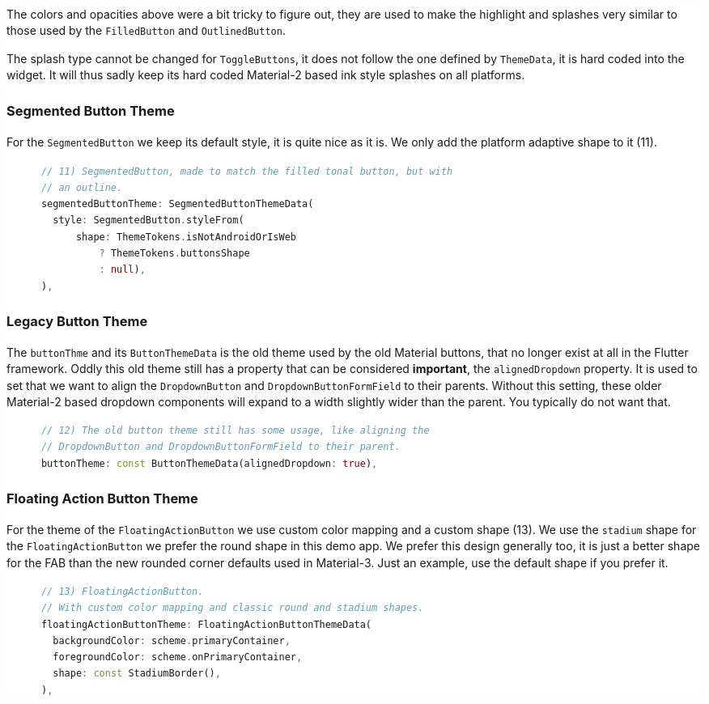 The colors and opacities above were a bit tricky to figure out, they are used to make the highlight and splashes very similar to those used by the `FilledButton` and `OutlinedButton`.

The splash type cannot be changed for `ToggleButtons`, it does not follow the one defined by `ThemeData`, it is hard coded into the widget. It will thus sadly keep its hard coded Material-2 based ink style splashes on all platforms.

### Segmented Button Theme

For the `SegmentedButton` we keep its default style, it is quite nice as it is. We only add the platform adaptive shape to it (11).

```dart
      // 11) SegmentedButton, made to match the filled tonal button, but with
      // an outline.
      segmentedButtonTheme: SegmentedButtonThemeData(
        style: SegmentedButton.styleFrom(
            shape: ThemeTokens.isNotAndroidOrIsWeb
                ? ThemeTokens.buttonsShape
                : null),
      ),
```

### Legacy Button Theme

The `buttonThme` and its `ButtonThemeData` is the old theme used by the old Material buttons, that no longer exist at all in the Flutter framework. Oddly this old theme still has a property that can be considered **important**, the `alignedDropdown` property. It is used to set that we want to align the `DropdownButton` and `DropdownButtonFormField` to their parents. Without this setting, these older Material-2 based dropdown components will expand to a width slightly wider than the parent. You typically do not want that.

```dart
      // 12) The old button theme still has some usage, like aligning the
      // DropdownButton and DropdownButtonFormField to their parent.
      buttonTheme: const ButtonThemeData(alignedDropdown: true),
```

### Floating Action Button Theme

For the theme of the `FloatingActionButton` we use custom color mapping and a custom shape (13). We use the `stadium` shape for the `FloatingActionButton` we prefer the round shape in this demo app. We prefer this design generally too, it is just a better shape for the FAB than the new rounded corner defaults used in Material-3. Just an example, use the default shape if you prefer it.

```dart
      // 13) FloatingActionButton.
      // With custom color mapping and classic round and stadium shapes.
      floatingActionButtonTheme: FloatingActionButtonThemeData(
        backgroundColor: scheme.primaryContainer,
        foregroundColor: scheme.onPrimaryContainer,
        shape: const StadiumBorder(),
      ),
```
